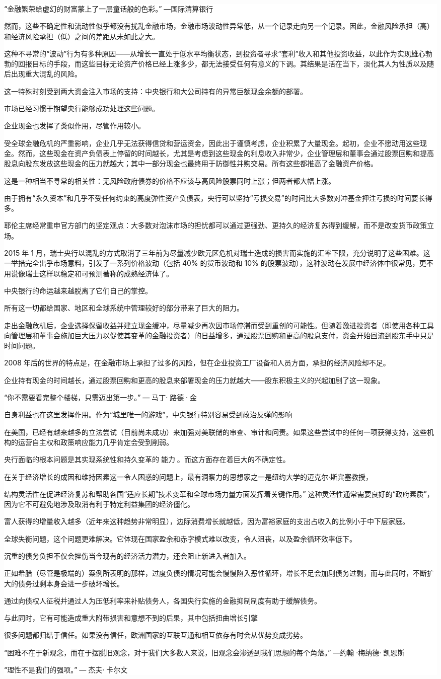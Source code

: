 “金融繁荣给虚幻的财富蒙上了一层童话般的色彩。” —国际清算银行

然而，这些不确定性和流动性似乎都没有扰乱金融市场，金融市场波动性异常低，从一个记录走向另一个记录。因此，金融风险承担（高）和经济风险承担（低）之间的差距从未如此之大。

这种不寻常的“波动”行为有多种原因——从增长一直处于低水平均衡状态，到投资者寻求“套利”收入和其他投资收益，以此作为实现雄心勃勃的回报目标的手段，而这些目标无论资产价格已经上涨多少，都无法接受任何有意义的下调。其结果是活在当下，淡化其人为性质以及随后出现重大混乱的风险。

这一特殊时刻受到两大资金注入市场的支持：中央银行和大公司持有的异常巨额现金余额的部署。

市场已经习惯于期望央行能够成功处理这些问题。

企业现金也发挥了类似作用，尽管作用较小。

受全球金融危机的严重影响，企业几乎无法获得信贷和营运资金，因此出于谨慎考虑，企业积累了大量现金。起初，企业不愿动用这些现金。然而，这些现金在资产负债表上停留的时间越长，尤其是考虑到这些现金的利息收入非常少，企业管理层和董事会通过股票回购和提高股息向股东发放这些现金的压力就越大；其中一部分现金也最终用于防御性并购交易。所有这些都推高了金融资产价格。

这是一种相当不寻常的相关性：无风险政府债券的价格不应该与高风险股票同时上涨；但两者都大幅上涨。

由于拥有“永久资本”和几乎不受任何约束的高度弹性资产负债表，央行可以坚持“亏损交易”的时间比大多数对冲基金押注亏损的时间要长得多。

耶伦主席经常重申官方部门的坚定观点：大多数对泡沫市场的担忧都可以通过更强劲、更持久的经济复苏得到缓解，而不是改变货币政策立场。

2015 年 1 月，瑞士央行以混乱的方式取消了三年前为尽量减少欧元区危机对瑞士造成的损害而实施的汇率下限，充分说明了这些困难。这一举措完全出乎市场意料，引发了一系列价格波动（包括 40% 的货币波动和 10% 的股票波动），这种波动在发展中经济体中很常见，更不用说像瑞士这样以稳定和可预测著称的成熟经济体了。

中央银行的命运越来越脱离了它们自己的掌控。

所有这一切都给国家、地区和全球系统中管理较好的部分带来了巨大的阻力。

走出金融危机后，企业选择保留收益并建立现金缓冲，尽量减少再次因市场停滞而受到重创的可能性。但随着激进投资者（即使用各种工具向管理层和董事会施加巨大压力以促使其变革的金融投资者）的日益增多，通过股票回购和更高的股息支付，资金开始回流到股东手中只是时间问题。

2008 年后的世界的特点是，在金融市场上承担了过多的风险，但在企业投资工厂设备和人员方面，承担的经济风险却不足。

企业持有现金的时间越长，通过股票回购和更高的股息来部署现金的压力就越大——股东积极主义的兴起加剧了这一现象。

“你不需要看完整个楼梯，只需迈出第一步。” — 马丁· 路德 · 金

自身利益也在这里发挥作用。作为“城里唯一的游戏”，中央银行特别容易受到政治反弹的影响

在美国，已经有越来越多的立法尝试（目前尚未成功）来加强对美联储的审查、审计和问责。如果这些尝试中的任何一项获得支持，这些机构的运营自主权和政策响应能力几乎肯定会受到削弱。

央行面临的根本问题是其实现系统性和持久变革的 能力 。而这方面存在着巨大的不确定性。

在关于经济增长的成因和维持因素这一令人困惑的问题上，最有洞察力的思想家之一是纽约大学的迈克尔·斯宾塞教授，

结构灵活性在促进经济复苏和帮助各国“适应长期”技术变革和全球市场力量方面发挥着关键作用。” 这种灵活性通常需要良好的“政府素质”，因为它不可避免地涉及取消有利于特定利益集团的经济僵化。

富人获得的增量收入越多（近年来这种趋势非常明显），边际消费增长就越低，因为富裕家庭的支出占收入的比例小于中下层家庭。

全球失衡问题，这个问题更难解决。它体现在国家盈余和赤字模式难以改变，令人沮丧，以及盈余循环效率低下。

沉重的债务负担不仅会挫伤当今现有的经济活力潜力，还会阻止新进入者加入。

正如希腊（尽管是极端的）案例所表明的那样，过度负债的情况可能会慢慢陷入恶性循环，增长不足会加剧债务过剩，而与此同时，不断扩大的债务过剩本身会进一步破坏增长。

通过向债权人征税并通过人为压低利率来补贴债务人，各国央行实施的金融抑制制度有助于缓解债务。

与此同时，它有可能造成重大附带损害和意想不到的后果，其中包括扭曲增长引擎

很多问题都归结于信任。如果没有信任，欧洲国家的互联互通和相互依存有时会从优势变成劣势。

“困难不在于新观念，而在于摆脱旧观念，对于我们大多数人来说，旧观念会渗透到我们思想的每个角落。” —约翰 ·梅纳德· 凯恩斯

“理性不是我们的强项。” — 杰夫· 卡尔文
